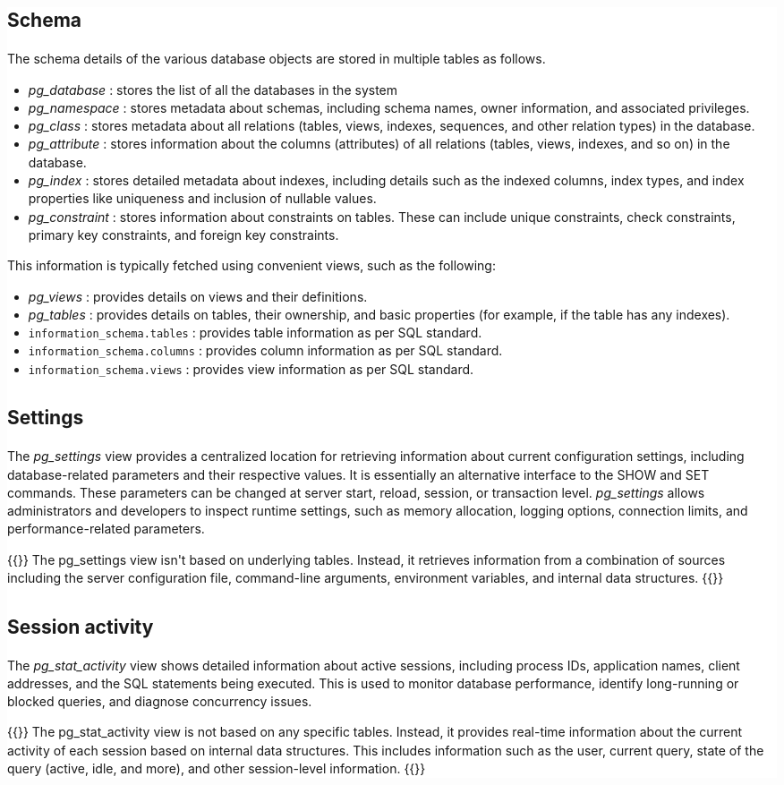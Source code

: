 ## Schema

The schema details of the various database objects are stored in multiple tables as follows.

- _pg_database_ : stores the list of all the databases in the system
- _pg_namespace_ : stores metadata about schemas, including schema names, owner information, and associated privileges.
- _pg_class_ : stores metadata about all relations (tables, views, indexes, sequences, and other relation types) in the database.
- _pg_attribute_ : stores information about the columns (attributes) of all relations (tables, views, indexes, and so on) in the database.
- _pg_index_ : stores detailed metadata about indexes, including details such as the indexed columns, index types, and index properties like uniqueness and inclusion of nullable values.
- _pg_constraint_ : stores information about constraints on tables. These can include unique constraints, check constraints, primary key constraints, and foreign key constraints.

This information is typically fetched using convenient views, such as the following:

- _pg_views_ : provides details on views and their definitions.
- _pg_tables_ : provides details on tables, their ownership, and basic properties (for example, if the table has any indexes).
- `information_schema.tables` : provides table information as per SQL standard.
- `information_schema.columns` : provides column information as per SQL standard.
- `information_schema.views` : provides view information as per SQL standard.

## Settings

The _pg_settings_ view provides a centralized location for retrieving information about current configuration settings, including database-related parameters and their respective values. It is essentially an alternative interface to the SHOW and SET commands. These parameters can be changed at server start, reload, session, or transaction level. _pg_settings_ allows administrators and developers to inspect runtime settings, such as memory allocation, logging options, connection limits, and performance-related parameters.

{{<note>}}
The pg_settings view isn't based on underlying tables. Instead, it retrieves information from a combination of sources including the server configuration file, command-line arguments, environment variables, and internal data structures.
{{</note>}}

## Session activity

The _pg_stat_activity_ view shows detailed information about active sessions, including process IDs, application names, client addresses, and the SQL statements being executed. This is used to monitor database performance, identify long-running or blocked queries, and diagnose concurrency issues.

{{<note>}}
The pg_stat_activity view is not based on any specific tables. Instead, it provides real-time information about the current activity of each session based on internal data structures. This includes information such as the user, current query, state of the query (active, idle, and more), and other session-level information.
{{</note>}}
